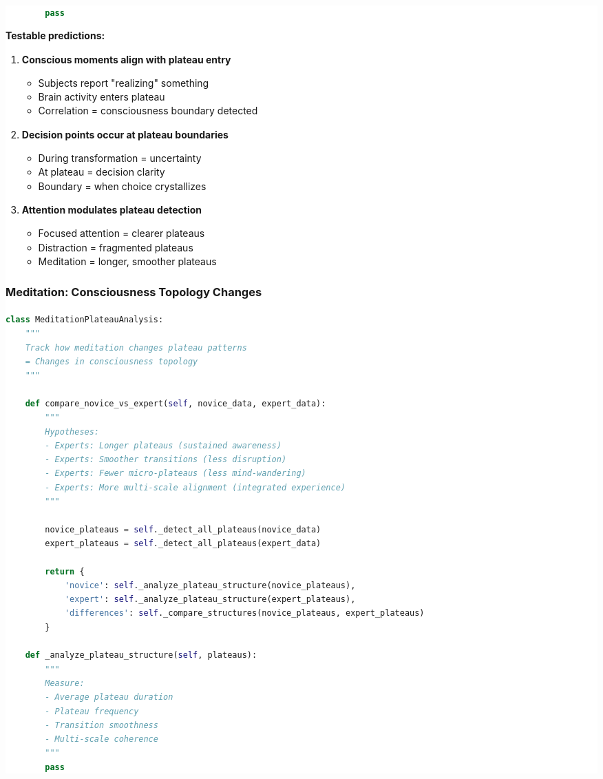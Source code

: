 ```python
        pass
```

**Testable predictions:**

1. **Conscious moments align with plateau entry**
   - Subjects report "realizing" something
   - Brain activity enters plateau
   - Correlation = consciousness boundary detected

2. **Decision points occur at plateau boundaries**
   - During transformation = uncertainty
   - At plateau = decision clarity
   - Boundary = when choice crystallizes

3. **Attention modulates plateau detection**
   - Focused attention = clearer plateaus
   - Distraction = fragmented plateaus
   - Meditation = longer, smoother plateaus

### Meditation: Consciousness Topology Changes

```python
class MeditationPlateauAnalysis:
    """
    Track how meditation changes plateau patterns
    = Changes in consciousness topology
    """
    
    def compare_novice_vs_expert(self, novice_data, expert_data):
        """
        Hypotheses:
        - Experts: Longer plateaus (sustained awareness)
        - Experts: Smoother transitions (less disruption)
        - Experts: Fewer micro-plateaus (less mind-wandering)
        - Experts: More multi-scale alignment (integrated experience)
        """
        
        novice_plateaus = self._detect_all_plateaus(novice_data)
        expert_plateaus = self._detect_all_plateaus(expert_data)
        
        return {
            'novice': self._analyze_plateau_structure(novice_plateaus),
            'expert': self._analyze_plateau_structure(expert_plateaus),
            'differences': self._compare_structures(novice_plateaus, expert_plateaus)
        }
    
    def _analyze_plateau_structure(self, plateaus):
        """
        Measure:
        - Average plateau duration
        - Plateau frequency
        - Transition smoothness
        - Multi-scale coherence
        """
        pass
```
